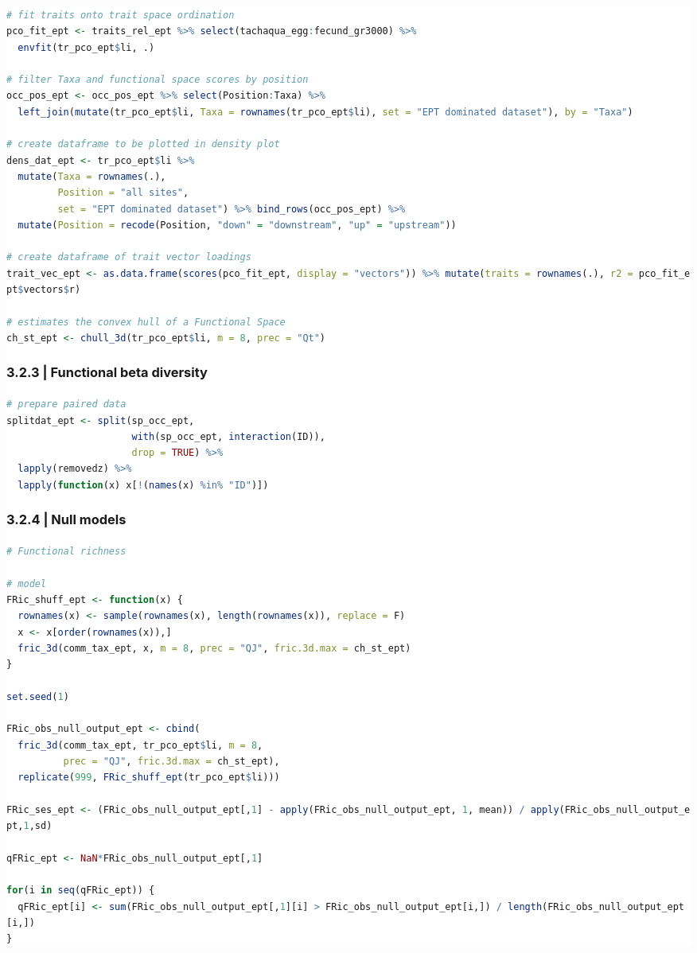 ``` r
# fit traits onto trait space ordination
pco_fit_ept <- traits_rel_ept %>% select(tachaqua_egg:fecund_gr3000) %>% 
  envfit(tr_pco_ept$li, .)

# filter Taxa and functional space scores by position
occ_pos_ept <- occ_pos_ept %>% select(Position:Taxa) %>% 
  left_join(mutate(tr_pco_ept$li, Taxa = rownames(tr_pco_ept$li), set = "EPT dominated dataset"), by = "Taxa")

# create dataframe to be plotted in density plot
dens_dat_ept <- tr_pco_ept$li %>% 
  mutate(Taxa = rownames(.), 
         Position = "all sites", 
         set = "EPT dominated dataset") %>% bind_rows(occ_pos_ept) %>% 
  mutate(Position = recode(Position, "down" = "downstream", "up" = "upstream"))

# create dataframe of trait vector loadings
trait_vec_ept <- as.data.frame(scores(pco_fit_ept, display = "vectors")) %>% mutate(traits = rownames(.), r2 = pco_fit_ept$vectors$r)

# estimates the convex hull of a Functional Space
ch_st_ept <- chull_3d(tr_pco_ept$li, m = 8, prec = "Qt") 
```

### 3.2.3 \| Functional beta diversity

``` r
# prepare paired data
splitdat_ept <- split(sp_occ_ept, 
                      with(sp_occ_ept, interaction(ID)), 
                      drop = TRUE) %>% 
  lapply(removedz) %>% 
  lapply(function(x) x[!(names(x) %in% "ID")])
```

### 3.2.4 \| Null models

``` r
# Functional richness

# model
FRic_shuff_ept <- function(x) {
  rownames(x) <- sample(rownames(x), length(rownames(x)), replace = F)
  x <- x[order(rownames(x)),]
  fric_3d(comm_tax_ept, x, m = 8, prec = "QJ", fric.3d.max = ch_st_ept)
}

set.seed(1)

FRic_obs_null_output_ept <- cbind(
  fric_3d(comm_tax_ept, tr_pco_ept$li, m = 8, 
          prec = "QJ", fric.3d.max = ch_st_ept),
  replicate(999, FRic_shuff_ept(tr_pco_ept$li)))

FRic_ses_ept <- (FRic_obs_null_output_ept[,1] - apply(FRic_obs_null_output_ept, 1, mean)) / apply(FRic_obs_null_output_ept,1,sd)

qFRic_ept <- NaN*FRic_obs_null_output_ept[,1]

for(i in seq(qFRic_ept)) {
  qFRic_ept[i] <- sum(FRic_obs_null_output_ept[,1][i] > FRic_obs_null_output_ept[i,]) / length(FRic_obs_null_output_ept[i,])
}

```
